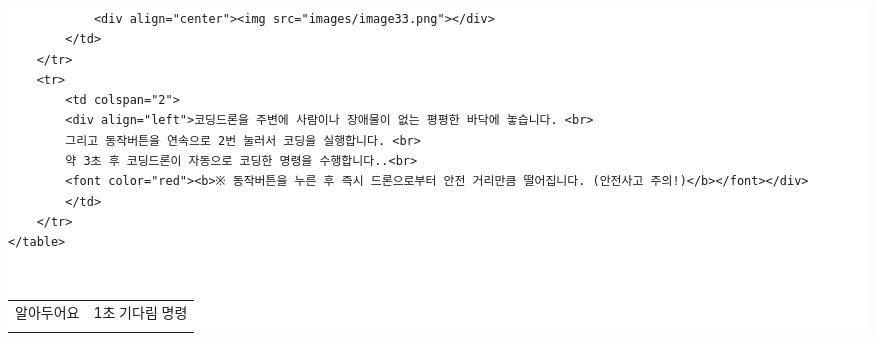                 <div align="center"><img src="images/image33.png"></div>
            </td>
        </tr>
        <tr>
            <td colspan="2">
            <div align="left">코딩드론을 주변에 사람이나 장애물이 없는 평평한 바닥에 놓습니다. <br>
            그리고 동작버튼을 연속으로 2번 눌러서 코딩을 실행합니다. <br>
            약 3초 후 코딩드론이 자동으로 코딩한 명령을 수행합니다..<br>
            <font color="red"><b>※ 동작버튼을 누른 후 즉시 드론으로부터 안전 거리만큼 떨어집니다. (안전사고 주의!)</b></font></div>
            </td>
        </tr>
    </table>
</div>

<br>

<div align="center">
    <table>
        <tr>
            <td>
                <div align="center">알아두어요</div>
            </td>
            <td>
                <div align="center">1초 기다림 명령</div>
            </td>
        </tr>
        <tr>
            <td>